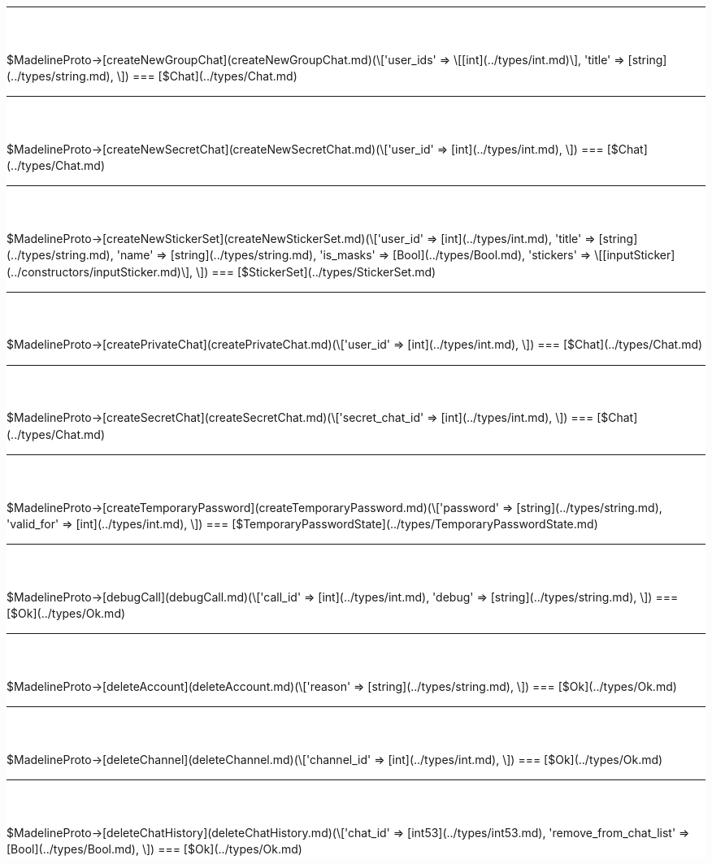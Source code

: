 ***
<br><br>
$MadelineProto->[createNewGroupChat](createNewGroupChat.md)(\['user_ids' => \[[int](../types/int.md)\], 'title' => [string](../types/string.md), \]) === [$Chat](../types/Chat.md)<a name="createNewGroupChat"></a>  

***
<br><br>
$MadelineProto->[createNewSecretChat](createNewSecretChat.md)(\['user_id' => [int](../types/int.md), \]) === [$Chat](../types/Chat.md)<a name="createNewSecretChat"></a>  

***
<br><br>
$MadelineProto->[createNewStickerSet](createNewStickerSet.md)(\['user_id' => [int](../types/int.md), 'title' => [string](../types/string.md), 'name' => [string](../types/string.md), 'is_masks' => [Bool](../types/Bool.md), 'stickers' => \[[inputSticker](../constructors/inputSticker.md)\], \]) === [$StickerSet](../types/StickerSet.md)<a name="createNewStickerSet"></a>  

***
<br><br>
$MadelineProto->[createPrivateChat](createPrivateChat.md)(\['user_id' => [int](../types/int.md), \]) === [$Chat](../types/Chat.md)<a name="createPrivateChat"></a>  

***
<br><br>
$MadelineProto->[createSecretChat](createSecretChat.md)(\['secret_chat_id' => [int](../types/int.md), \]) === [$Chat](../types/Chat.md)<a name="createSecretChat"></a>  

***
<br><br>
$MadelineProto->[createTemporaryPassword](createTemporaryPassword.md)(\['password' => [string](../types/string.md), 'valid_for' => [int](../types/int.md), \]) === [$TemporaryPasswordState](../types/TemporaryPasswordState.md)<a name="createTemporaryPassword"></a>  

***
<br><br>
$MadelineProto->[debugCall](debugCall.md)(\['call_id' => [int](../types/int.md), 'debug' => [string](../types/string.md), \]) === [$Ok](../types/Ok.md)<a name="debugCall"></a>  

***
<br><br>
$MadelineProto->[deleteAccount](deleteAccount.md)(\['reason' => [string](../types/string.md), \]) === [$Ok](../types/Ok.md)<a name="deleteAccount"></a>  

***
<br><br>
$MadelineProto->[deleteChannel](deleteChannel.md)(\['channel_id' => [int](../types/int.md), \]) === [$Ok](../types/Ok.md)<a name="deleteChannel"></a>  

***
<br><br>
$MadelineProto->[deleteChatHistory](deleteChatHistory.md)(\['chat_id' => [int53](../types/int53.md), 'remove_from_chat_list' => [Bool](../types/Bool.md), \]) === [$Ok](../types/Ok.md)<a name="deleteChatHistory"></a>  
